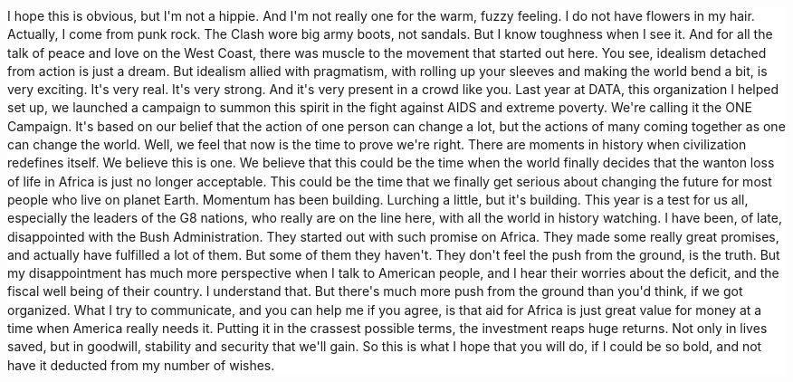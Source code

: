 I hope this is obvious, but I&#39;m not a hippie.
And I&#39;m not really one for the warm, fuzzy feeling.
I do not have flowers in my hair.
Actually, I come from punk rock.
The Clash wore big army boots, not sandals.
But I know toughness when I see it.
And for all the talk of peace and love on the West Coast,
there was muscle to the movement that started out here.
You see, idealism detached from action is just a dream.
But idealism allied with pragmatism,
with rolling up your sleeves and making the world bend a bit,
is very exciting. It&#39;s very real. It&#39;s very strong.
And it&#39;s very present in a crowd like you.
Last year at DATA, this organization I helped set up,
we launched a campaign to summon this spirit
in the fight against AIDS and extreme poverty.
We&#39;re calling it the ONE Campaign.
It&#39;s based on our belief that the action of one person
can change a lot,
but the actions of many coming together as one
can change the world.
Well, we feel that now is the time to prove we&#39;re right.
There are moments in history when civilization redefines itself.
We believe this is one.
We believe that this could be the time when the world finally decides
that the wanton loss of life in Africa is just no longer acceptable.
This could be the time that we finally get serious
about changing the future for most people who live on planet Earth.
Momentum has been building.
Lurching a little, but it&#39;s building.
This year is a test for us all,
especially the leaders of the G8 nations,
who really are on the line here,
with all the world in history watching.
I have been, of late, disappointed with the Bush Administration.
They started out with such promise on Africa.
They made some really great promises,
and actually have fulfilled a lot of them.
But some of them they haven&#39;t.
They don&#39;t feel the push from the ground, is the truth.
But my disappointment has much more perspective
when I talk to American people,
and I hear their worries about the deficit,
and the fiscal well being of their country.
I understand that.
But there&#39;s much more push from the ground than you&#39;d think,
if we got organized.
What I try to communicate, and you can help me if you agree,
is that aid for Africa is just great value for money
at a time when America really needs it.
Putting it in the crassest possible terms,
the investment reaps huge returns.
Not only in lives saved, but in goodwill, stability
and security that we&#39;ll gain.
So this is what I hope that you will do, if I could be so bold,
and not have it deducted from my number of wishes.
